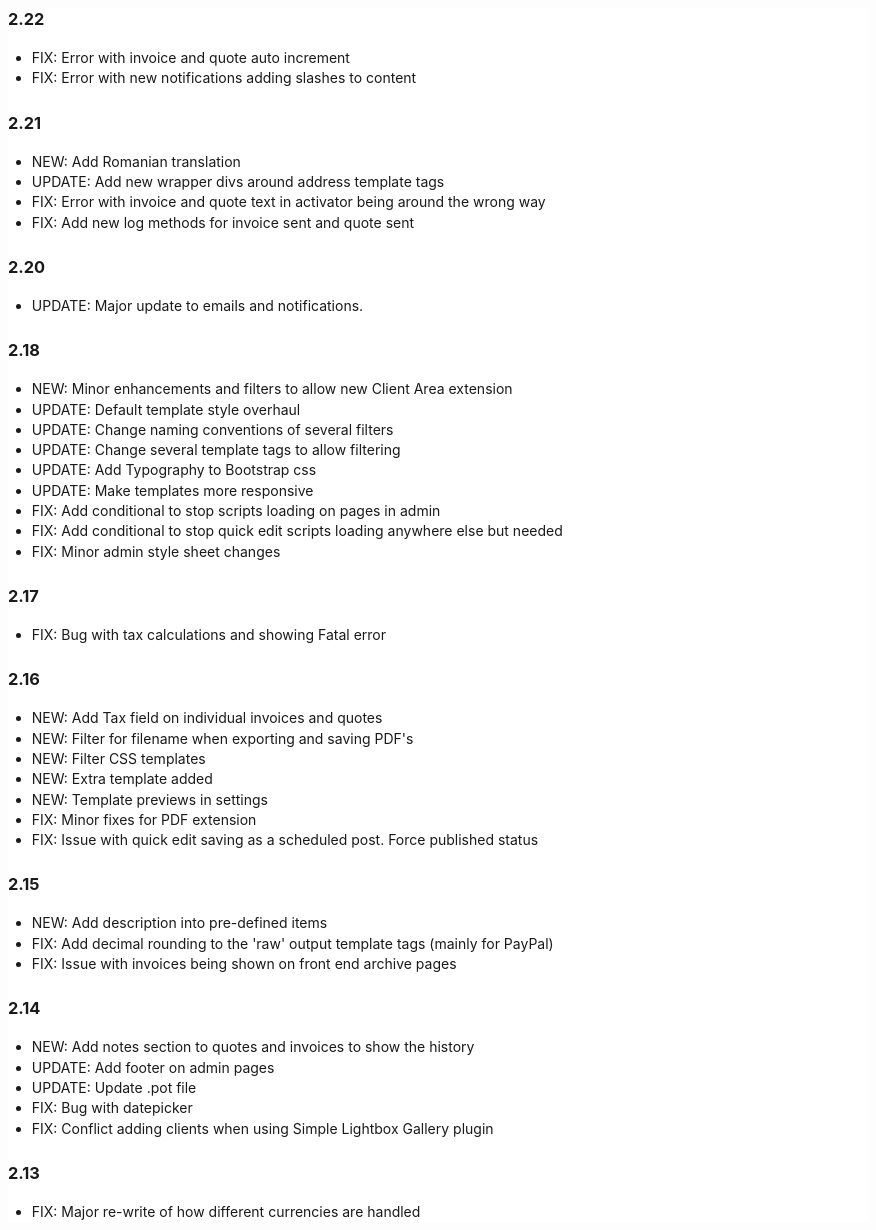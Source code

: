 ### 2.22
* FIX: Error with invoice and quote auto increment
* FIX: Error with new notifications adding slashes to content

### 2.21
* NEW: Add Romanian translation
* UPDATE: Add new wrapper divs around address template tags
* FIX: Error with invoice and quote text in activator being around the wrong way
* FIX: Add new log methods for invoice sent and quote sent

### 2.20
* UPDATE: Major update to emails and notifications.

### 2.18
* NEW: Minor enhancements and filters to allow new Client Area extension
* UPDATE: Default template style overhaul
* UPDATE: Change naming conventions of several filters
* UPDATE: Change several template tags to allow filtering
* UPDATE: Add Typography to Bootstrap css
* UPDATE: Make templates more responsive
* FIX: Add conditional to stop scripts loading on pages in admin
* FIX: Add conditional to stop quick edit scripts loading anywhere else but needed
* FIX: Minor admin style sheet changes

### 2.17
* FIX: Bug with tax calculations and showing Fatal error

### 2.16
* NEW: Add Tax field on individual invoices and quotes
* NEW: Filter for filename when exporting and saving PDF's
* NEW: Filter CSS templates
* NEW: Extra template added
* NEW: Template previews in settings
* FIX: Minor fixes for PDF extension
* FIX: Issue with quick edit saving as a scheduled post. Force published status

### 2.15
* NEW: Add description into pre-defined items
* FIX: Add decimal rounding to the 'raw' output template tags (mainly for PayPal)
* FIX: Issue with invoices being shown on front end archive pages

### 2.14
* NEW: Add notes section to quotes and invoices to show the history
* UPDATE: Add footer on admin pages
* UPDATE: Update .pot file
* FIX: Bug with datepicker
* FIX: Conflict adding clients when using Simple Lightbox Gallery plugin

### 2.13
* FIX: Major re-write of how different currencies are handled

